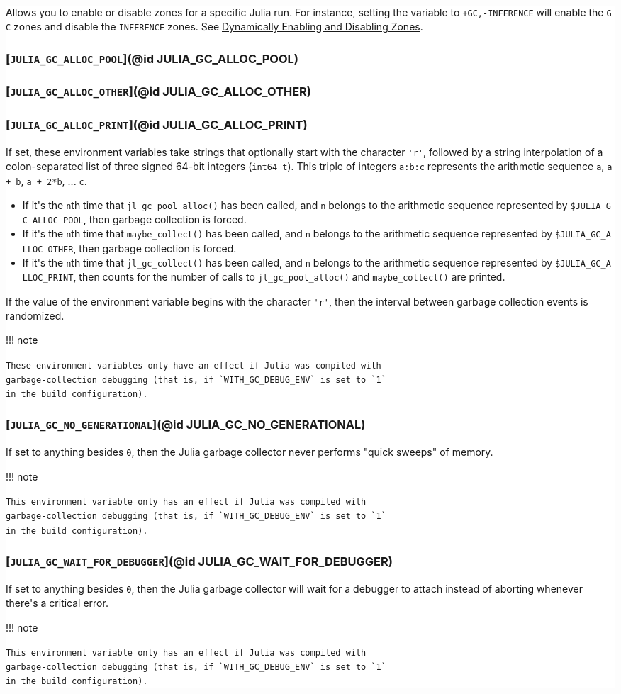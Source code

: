 Allows you to enable or disable zones for a specific Julia run.
For instance, setting the variable to `+GC,-INFERENCE` will enable the `GC` zones and disable
the `INFERENCE` zones. See [Dynamically Enabling and Disabling Zones](@ref).

### [`JULIA_GC_ALLOC_POOL`](@id JULIA_GC_ALLOC_POOL)
### [`JULIA_GC_ALLOC_OTHER`](@id JULIA_GC_ALLOC_OTHER)
### [`JULIA_GC_ALLOC_PRINT`](@id JULIA_GC_ALLOC_PRINT)

If set, these environment variables take strings that optionally start with the
character `'r'`, followed by a string interpolation of a colon-separated list of
three signed 64-bit integers (`int64_t`). This triple of integers `a:b:c`
represents the arithmetic sequence `a`, `a + b`, `a + 2*b`, ... `c`.

*   If it's the `n`th time that `jl_gc_pool_alloc()` has been called, and `n`
    belongs to the arithmetic sequence represented by `$JULIA_GC_ALLOC_POOL`,
    then garbage collection is forced.
*   If it's the `n`th time that `maybe_collect()` has been called, and `n` belongs
    to the arithmetic sequence represented by `$JULIA_GC_ALLOC_OTHER`, then garbage
    collection is forced.
*   If it's the `n`th time that `jl_gc_collect()` has been called, and `n` belongs
    to the arithmetic sequence represented by `$JULIA_GC_ALLOC_PRINT`, then counts
    for the number of calls to `jl_gc_pool_alloc()` and `maybe_collect()` are
    printed.

If the value of the environment variable begins with the character `'r'`, then
the interval between garbage collection events is randomized.

!!! note

    These environment variables only have an effect if Julia was compiled with
    garbage-collection debugging (that is, if `WITH_GC_DEBUG_ENV` is set to `1`
    in the build configuration).

### [`JULIA_GC_NO_GENERATIONAL`](@id JULIA_GC_NO_GENERATIONAL)

If set to anything besides `0`, then the Julia garbage collector never performs
"quick sweeps" of memory.

!!! note

    This environment variable only has an effect if Julia was compiled with
    garbage-collection debugging (that is, if `WITH_GC_DEBUG_ENV` is set to `1`
    in the build configuration).

### [`JULIA_GC_WAIT_FOR_DEBUGGER`](@id JULIA_GC_WAIT_FOR_DEBUGGER)

If set to anything besides `0`, then the Julia garbage collector will wait for
a debugger to attach instead of aborting whenever there's a critical error.

!!! note

    This environment variable only has an effect if Julia was compiled with
    garbage-collection debugging (that is, if `WITH_GC_DEBUG_ENV` is set to `1`
    in the build configuration).
